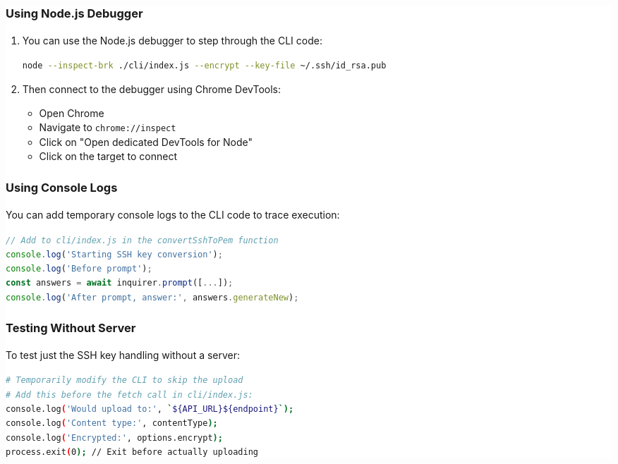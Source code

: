 ### Using Node.js Debugger

1. You can use the Node.js debugger to step through the CLI code:
   ```bash
   node --inspect-brk ./cli/index.js --encrypt --key-file ~/.ssh/id_rsa.pub
   ```

2. Then connect to the debugger using Chrome DevTools:
   - Open Chrome
   - Navigate to `chrome://inspect`
   - Click on "Open dedicated DevTools for Node"
   - Click on the target to connect

### Using Console Logs

You can add temporary console logs to the CLI code to trace execution:

```javascript
// Add to cli/index.js in the convertSshToPem function
console.log('Starting SSH key conversion');
console.log('Before prompt');
const answers = await inquirer.prompt([...]);
console.log('After prompt, answer:', answers.generateNew);
```

### Testing Without Server

To test just the SSH key handling without a server:

```bash
# Temporarily modify the CLI to skip the upload
# Add this before the fetch call in cli/index.js:
console.log('Would upload to:', `${API_URL}${endpoint}`);
console.log('Content type:', contentType);
console.log('Encrypted:', options.encrypt);
process.exit(0); // Exit before actually uploading
```